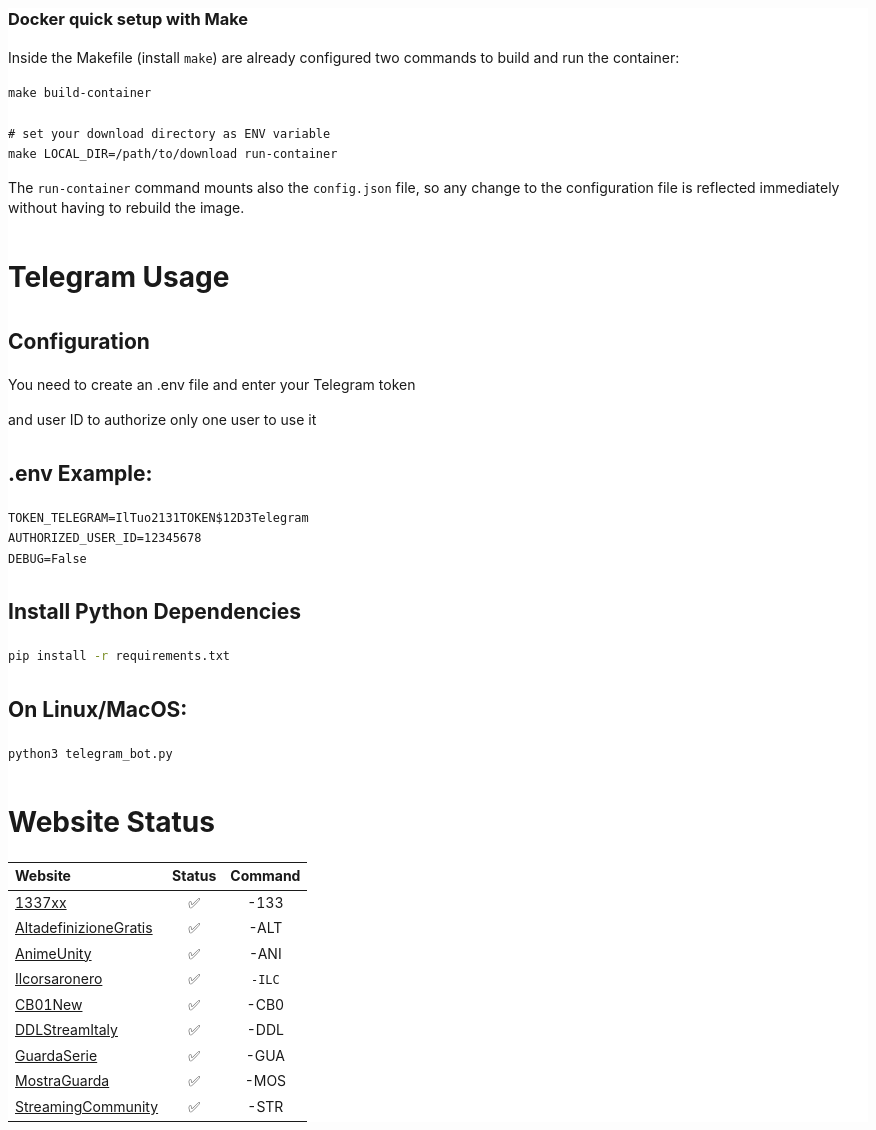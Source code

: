 ### Docker quick setup with Make

Inside the Makefile (install `make`) are already configured two commands to build and run the container:

```
make build-container

# set your download directory as ENV variable
make LOCAL_DIR=/path/to/download run-container
```

The `run-container` command mounts also the `config.json` file, so any change to the configuration file is reflected immediately without having to rebuild the image.

# Telegram Usage

## Configuration

You need to create an .env file and enter your Telegram token 

and user ID to authorize only one user to use it

## .env Example:

```
TOKEN_TELEGRAM=IlTuo2131TOKEN$12D3Telegram
AUTHORIZED_USER_ID=12345678 
DEBUG=False
```

## Install Python Dependencies

```bash
pip install -r requirements.txt
```

## On Linux/MacOS:

```bash
python3 telegram_bot.py
```

# Website Status 

| Website            | Status | Command |
|:-------------------|:------:|:--------:|
| [1337xx](https://1337xx.to/) |   ✅   | -133 |
| [AltadefinizioneGratis](https://altadefinizionegratis.pro/) |   ✅   | -ALT |
| [AnimeUnity](https://animeunity.so/) |   ✅   | -ANI |
| [Ilcorsaronero](https://ilcorsaronero.link/) | ✅ | `-ILC` |
| [CB01New](https://cb01new.media/) |   ✅   | -CB0 |
| [DDLStreamItaly](https://ddlstreamitaly.co/) |   ✅   | -DDL |
| [GuardaSerie](https://guardaserie.meme/) |   ✅   | -GUA |
| [MostraGuarda](https://mostraguarda.stream/) |   ✅   | -MOS |
| [StreamingCommunity](https://streamingcommunity.paris/) |   ✅   | -STR |
